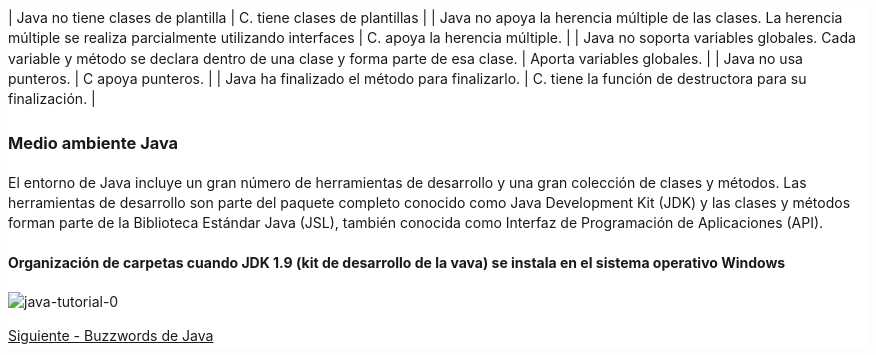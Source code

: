 | Java no tiene clases de plantilla                                                                                                                                                                                                                                                                                                                                                                                       | C. tiene clases de plantillas                                                                                                        |
| Java no apoya la herencia múltiple de las clases. La herencia múltiple se realiza parcialmente utilizando interfaces                                                                                                                                                                                                                                                                                                    | C. apoya la herencia múltiple.                                                                                                       |
| Java no soporta variables globales. Cada variable y método se declara dentro de una clase y forma parte de esa clase.                                                                                                                                                                                                                                                                                                   | Aporta variables globales.                                                                                                           |
| Java no usa punteros.                                                                                                                                                                                                                                                                                                                                                                                                   | C apoya punteros.                                                                                                                    |
| Java ha finalizado el método para finalizarlo.                                                                                                                                                                                                                                                                                                                                                                          | C. tiene la función de destructora para su finalización.                                                                             |

&#x20;

### Medio ambiente Java

El entorno de Java incluye un gran número de herramientas de desarrollo y una gran colección de clases y métodos. Las herramientas de desarrollo son parte del paquete completo conocido como Java Development Kit (JDK) y las clases y métodos forman parte de la Biblioteca Estándar Java (JSL), también conocida como Interfaz de Programación de Aplicaciones (API).

#### Organización de carpetas cuando JDK 1.9 (kit de desarrollo de la vava) se instala en el sistema operativo Windows

![java-tutorial-0](https://www.java4coding.com/contents/java/images/java-tutorial-0.png)

[Siguiente - Buzzwords de Java](https://www.java4coding.com/contents/java/buzzwords-of-java)
